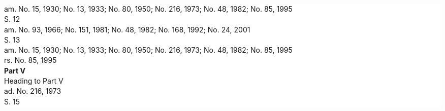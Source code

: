   </td>
  <td colspan="1" align="left">
    <div>am. No.&#160;15, 1930; No.&#160;13, 1933; No.&#160;80, 1950; No.&#160;216, 1973; No.&#160;48, 1982; No.&#160;85, 1995</div>

  </td>
</tr>
<tr align="left">
  <td colspan="1" align="left">
    <div>S. 12</div>

  </td>
  <td colspan="1" align="left">
    <div>am. No.&#160;93, 1966; No.&#160;151, 1981; No.&#160;48, 1982; No.&#160;168, 1992; No.&#160;24, 2001</div>

  </td>
</tr>
<tr align="left">
  <td colspan="1" align="left">
    <div>S. 13</div>

  </td>
  <td colspan="1" align="left">
    <div>am. No.&#160;15, 1930; No.&#160;13, 1933; No.&#160;80, 1950; No.&#160;216, 1973; No.&#160;48, 1982; No.&#160;85, 1995</div>

  </td>
</tr>
<tr align="left">
  <td colspan="1" align="left">

  </td>
  <td colspan="1" align="left">
    <div>rs. No.&#160;85, 1995</div>

  </td>
</tr>
<tr align="left">
  <td colspan="1" align="left">
    <div><b>Part&#160;V</b></div>

  </td>
  <td colspan="1" align="left">

  </td>
</tr>
<tr align="left">
  <td colspan="1" align="left">
    <div>Heading to Part&#160;V</div>

  </td>
  <td colspan="1" align="left">
    <div>ad. No.&#160;216, 1973</div>

  </td>
</tr>
<tr align="left">
  <td colspan="1" align="left">
    <div>S. 15</div>
